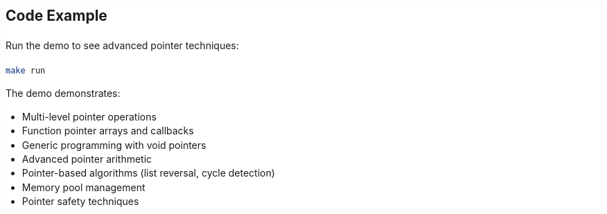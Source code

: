 
## Code Example

Run the demo to see advanced pointer techniques:
```bash
make run
```

The demo demonstrates:
- Multi-level pointer operations
- Function pointer arrays and callbacks
- Generic programming with void pointers
- Advanced pointer arithmetic
- Pointer-based algorithms (list reversal, cycle detection)
- Memory pool management
- Pointer safety techniques
